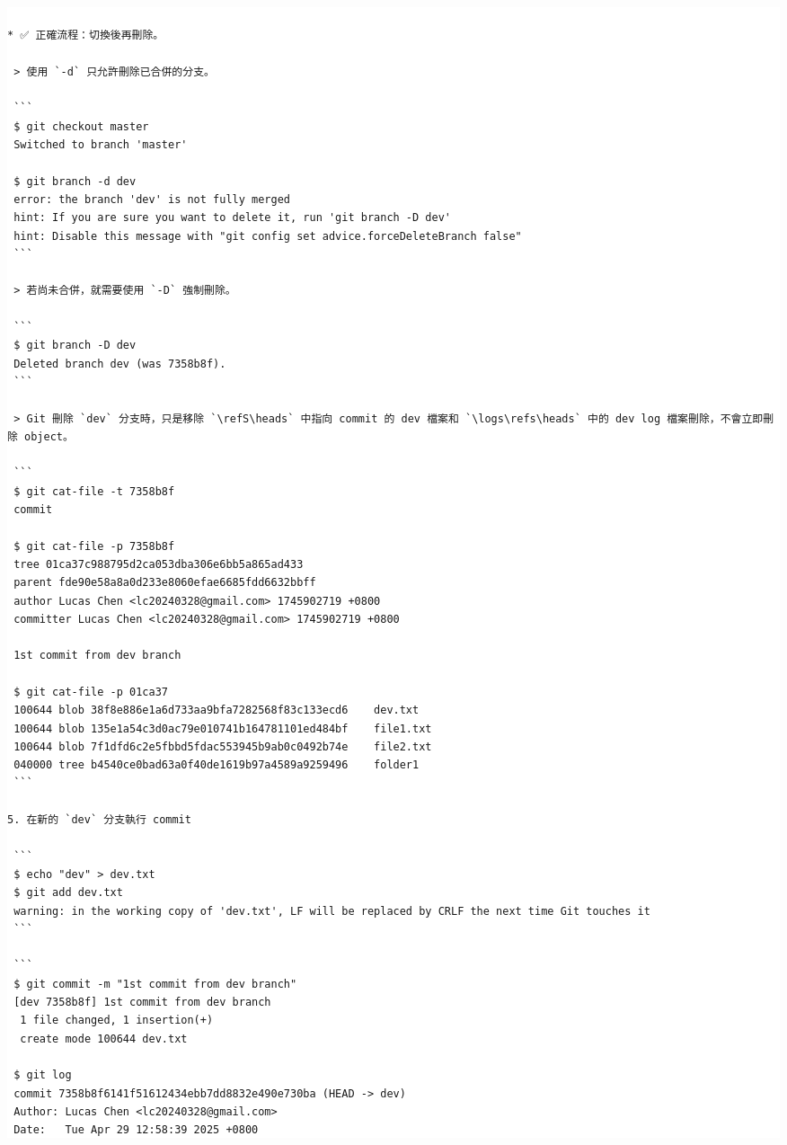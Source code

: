    ```

* ✅ 正確流程：切換後再刪除。

    > 使用 `-d` 只允許刪除已合併的分支。
    
    ```
    $ git checkout master
    Switched to branch 'master'

    $ git branch -d dev
    error: the branch 'dev' is not fully merged
    hint: If you are sure you want to delete it, run 'git branch -D dev'
    hint: Disable this message with "git config set advice.forceDeleteBranch false"
    ```
    
    > 若尚未合併，就需要使用 `-D` 強制刪除。
    
    ```
    $ git branch -D dev
    Deleted branch dev (was 7358b8f).
    ```

    > Git 刪除 `dev` 分支時，只是移除 `\refS\heads` 中指向 commit 的 dev 檔案和 `\logs\refs\heads` 中的 dev log 檔案刪除，不會立即刪除 object。

    ```
    $ git cat-file -t 7358b8f
    commit

    $ git cat-file -p 7358b8f
    tree 01ca37c988795d2ca053dba306e6bb5a865ad433
    parent fde90e58a8a0d233e8060efae6685fdd6632bbff
    author Lucas Chen <lc20240328@gmail.com> 1745902719 +0800
    committer Lucas Chen <lc20240328@gmail.com> 1745902719 +0800

    1st commit from dev branch

    $ git cat-file -p 01ca37
    100644 blob 38f8e886e1a6d733aa9bfa7282568f83c133ecd6    dev.txt
    100644 blob 135e1a54c3d0ac79e010741b164781101ed484bf    file1.txt
    100644 blob 7f1dfd6c2e5fbbd5fdac553945b9ab0c0492b74e    file2.txt
    040000 tree b4540ce0bad63a0f40de1619b97a4589a9259496    folder1
    ```

5. 在新的 `dev` 分支執行 commit

    ```
    $ echo "dev" > dev.txt
    $ git add dev.txt
    warning: in the working copy of 'dev.txt', LF will be replaced by CRLF the next time Git touches it
    ```
    
    ```
    $ git commit -m "1st commit from dev branch"
    [dev 7358b8f] 1st commit from dev branch
     1 file changed, 1 insertion(+)
     create mode 100644 dev.txt

    $ git log
    commit 7358b8f6141f51612434ebb7dd8832e490e730ba (HEAD -> dev)
    Author: Lucas Chen <lc20240328@gmail.com>
    Date:   Tue Apr 29 12:58:39 2025 +0800
   ```